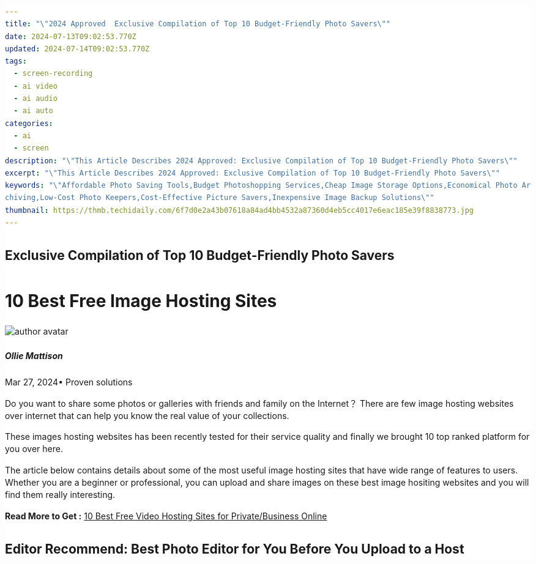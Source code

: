 ```yaml
---
title: "\"2024 Approved  Exclusive Compilation of Top 10 Budget-Friendly Photo Savers\""
date: 2024-07-13T09:02:53.770Z
updated: 2024-07-14T09:02:53.770Z
tags: 
  - screen-recording
  - ai video
  - ai audio
  - ai auto
categories: 
  - ai
  - screen
description: "\"This Article Describes 2024 Approved: Exclusive Compilation of Top 10 Budget-Friendly Photo Savers\""
excerpt: "\"This Article Describes 2024 Approved: Exclusive Compilation of Top 10 Budget-Friendly Photo Savers\""
keywords: "\"Affordable Photo Saving Tools,Budget Photoshopping Services,Cheap Image Storage Options,Economical Photo Archiving,Low-Cost Photo Keepers,Cost-Effective Picture Savers,Inexpensive Image Backup Solutions\""
thumbnail: https://thmb.techidaily.com/6f7d0e2a43b07618a84ad4bb4532a87360d4eb5cc4017e6eac185e39f8838773.jpg
---
```


## Exclusive Compilation of Top 10 Budget-Friendly Photo Savers

# 10 Best Free Image Hosting Sites

![author avatar](https://images.wondershare.com/filmora/article-images/ollie-mattison.jpg)

##### Ollie Mattison

 Mar 27, 2024• Proven solutions

Do you want to share some photos or galleries with friends and family on the Internet？ There are few image hosting websites over internet that can help you know the real value of your collections.

These images hosting websites has been recently tested for their service quality and finally we brought 10 top ranked platform for you over here.

The article below contains details about some of the most useful image hosting sites that have wide range of features to users. Whether you are a beginner or professional, you can upload and share images on these best image hositing websites and you will find them really interesting.

 **Read More to Get :** [10 Best Free Video Hosting Sites for Private/Business Online](https://tools.techidaily.com/wondershare/filmora/download/)

## Editor Recommend: Best Photo Editor for You Before You Upload to a Host
